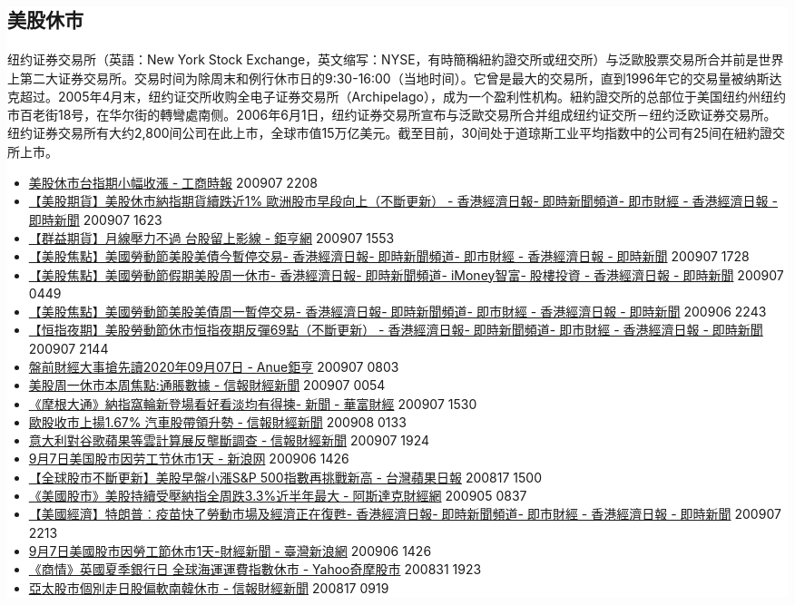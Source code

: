 ## 美股休市

纽约证券交易所（英語：New York Stock Exchange，英文缩写：NYSE，有時簡稱紐約證交所或纽交所）与泛歐股票交易所合并前是世界上第二大证券交易所。交易时间为除周末和例行休市日的9:30-16:00（当地时间）。它曾是最大的交易所，直到1996年它的交易量被纳斯达克超过。2005年4月末，纽约证交所收购全电子证券交易所（Archipelago），成为一个盈利性机构。紐約證交所的总部位于美国纽约州纽约市百老街18号，在华尔街的轉彎處南侧。2006年6月1日，纽约证券交易所宣布与泛歐交易所合并组成纽约证交所－纽约泛欧证券交易所。
纽约证券交易所有大约2,800间公司在此上市，全球市值15万亿美元。截至目前，30间处于道琼斯工业平均指数中的公司有25间在紐約證交所上市。
- [美股休市台指期小幅收漲 - 工商時報](https://ctee.com.tw/news/futures/331670.html "美股休市台指期小幅收漲 - 工商時報") 200907 2208
- [【美股期貨】美股休市納指期貨續跌近1% 歐洲股市早段向上（不斷更新） - 香港經濟日報- 即時新聞頻道- 即市財經 - 香港經濟日報 - 即時新聞](https://inews.hket.com/article/2746128/%E3%80%90%E7%BE%8E%E8%82%A1%E6%9C%9F%E8%B2%A8%E3%80%91%E7%BE%8E%E8%82%A1%E4%BC%91%E5%B8%82%E7%B4%8D%E6%8C%87%E6%9C%9F%E8%B2%A8%E7%BA%8C%E8%B7%8C%E8%BF%911-%E3%80%80%E6%AD%90%E6%B4%B2%E8%82%A1%E5%B8%82%E6%97%A9%E6%AE%B5%E5%90%91%E4%B8%8A%EF%BC%88%E4%B8%8D%E6%96%B7%E6%9B%B4%E6%96%B0%EF%BC%89 "【美股期貨】美股休市納指期貨續跌近1% 歐洲股市早段向上（不斷更新） - 香港經濟日報- 即時新聞頻道- 即市財經 - 香港經濟日報 - 即時新聞") 200907 1623
- [【群益期貨】月線壓力不過 台股留上影線 - 鉅亨網](https://news.cnyes.com/news/id/4521663 "【群益期貨】月線壓力不過 台股留上影線 - 鉅亨網") 200907 1553
- [【美股焦點】美國勞動節美股美債今暫停交易- 香港經濟日報- 即時新聞頻道- 即市財經 - 香港經濟日報 - 即時新聞](https://inews.hket.com/article/2745555/%E3%80%90%E7%BE%8E%E8%82%A1%E7%84%A6%E9%BB%9E%E3%80%91%E7%BE%8E%E5%9C%8B%E5%8B%9E%E5%8B%95%E7%AF%80%E3%80%80%E7%BE%8E%E8%82%A1%E7%BE%8E%E5%82%B5%E4%BB%8A%E6%9A%AB%E5%81%9C%E4%BA%A4%E6%98%93 "【美股焦點】美國勞動節美股美債今暫停交易- 香港經濟日報- 即時新聞頻道- 即市財經 - 香港經濟日報 - 即時新聞") 200907 1728
- [【美股焦點】美國勞動節假期美股周一休市- 香港經濟日報- 即時新聞頻道- iMoney智富- 股樓投資 - 香港經濟日報 - 即時新聞](https://inews.hket.com/article/2745346/%E3%80%90%E7%BE%8E%E8%82%A1%E7%84%A6%E9%BB%9E%E3%80%91%E7%BE%8E%E5%9C%8B%E5%8B%9E%E5%8B%95%E7%AF%80%E5%81%87%E6%9C%9F%E3%80%80%E7%BE%8E%E8%82%A1%E5%91%A8%E4%B8%80%E4%BC%91%E5%B8%82%E3%80%80 "【美股焦點】美國勞動節假期美股周一休市- 香港經濟日報- 即時新聞頻道- iMoney智富- 股樓投資 - 香港經濟日報 - 即時新聞") 200907 0449
- [【美股焦點】美國勞動節美股美債周一暫停交易- 香港經濟日報- 即時新聞頻道- 即市財經 - 香港經濟日報 - 即時新聞](https://inews.hket.com/article/2745555/%E3%80%90%E7%BE%8E%E8%82%A1%E7%84%A6%E9%BB%9E%E3%80%91%E7%BE%8E%E5%9C%8B%E5%8B%9E%E5%8B%95%E7%AF%80%E3%80%80%E7%BE%8E%E8%82%A1%E7%BE%8E%E5%82%B5%E5%91%A8%E4%B8%80%E6%9A%AB%E5%81%9C%E4%BA%A4%E6%98%93?mtc=20038 "【美股焦點】美國勞動節美股美債周一暫停交易- 香港經濟日報- 即時新聞頻道- 即市財經 - 香港經濟日報 - 即時新聞") 200906 2243
- [【恒指夜期】美股勞動節休市恒指夜期反彈69點（不斷更新） - 香港經濟日報- 即時新聞頻道- 即市財經 - 香港經濟日報 - 即時新聞](https://inews.hket.com/article/2745723/%E3%80%90%E6%81%92%E6%8C%87%E5%A4%9C%E6%9C%9F%E3%80%91%E7%BE%8E%E8%82%A1%E5%8B%9E%E5%8B%95%E7%AF%80%E4%BC%91%E5%B8%82%E3%80%80%E6%81%92%E6%8C%87%E5%A4%9C%E6%9C%9F%E5%8F%8D%E5%BD%8869%E9%BB%9E%EF%BC%88%E4%B8%8D%E6%96%B7%E6%9B%B4%E6%96%B0%EF%BC%89 "【恒指夜期】美股勞動節休市恒指夜期反彈69點（不斷更新） - 香港經濟日報- 即時新聞頻道- 即市財經 - 香港經濟日報 - 即時新聞") 200907 2144
- [盤前財經大事搶先讀2020年09月07日 - Anue鉅亨](https://news.cnyes.com/news/id/4521376 "盤前財經大事搶先讀2020年09月07日 - Anue鉅亨") 200907 0803
- [美股周一休市本周焦點:通脹數據 - 信報財經新聞](https://www2.hkej.com/instantnews/international/article/2576111 "美股周一休市本周焦點:通脹數據 - 信報財經新聞") 200907 0054
- [《摩根大通》納指窩輪新登場看好看淡均有得揀- 新聞 - 華富財經](https://www.quamnet.com/post/ro29iw0hChJQwjLiZxII5 "《摩根大通》納指窩輪新登場看好看淡均有得揀- 新聞 - 華富財經") 200907 1530
- [歐股收市上揚1.67% 汽車股帶領升勢 - 信報財經新聞](https://www2.hkej.com/instantnews/international/article/2577120 "歐股收市上揚1.67% 汽車股帶領升勢 - 信報財經新聞") 200908 0133
- [意大利對谷歌蘋果等雲計算展反壟斷調查 - 信報財經新聞](https://www2.hkej.com/instantnews/international/article/2576728 "意大利對谷歌蘋果等雲計算展反壟斷調查 - 信報財經新聞") 200907 1924
- [9月7日美国股市因劳工节休市1天 - 新浪网](https://finance.sina.com.cn/stock/usstock/c/2020-09-06/doc-iivhvpwy5191455.shtml "9月7日美国股市因劳工节休市1天 - 新浪网") 200906 1426
- [【全球股市不斷更新】美股早盤小漲S&P 500指數再挑戰新高 - 台灣蘋果日報](https://tw.appledaily.com/property/20200817/C2CCFNMNFTXGHA3EZYRWOPTI2M/ "【全球股市不斷更新】美股早盤小漲S&P 500指數再挑戰新高 - 台灣蘋果日報") 200817 1500
- [《美國股市》美股持續受壓納指全周跌3.3%近半年最大 - 阿斯達克財經網](http://www.aastocks.com/tc/stocks/news/aafn-news/NOW.1041608/2 "《美國股市》美股持續受壓納指全周跌3.3%近半年最大 - 阿斯達克財經網") 200905 0837
- [【美國經濟】特朗普︰疫苗快了勞動市場及經濟正在復甦- 香港經濟日報- 即時新聞頻道- 即市財經 - 香港經濟日報 - 即時新聞](https://inews.hket.com/article/2746564/%E3%80%90%E7%BE%8E%E5%9C%8B%E7%B6%93%E6%BF%9F%E3%80%91%E7%89%B9%E6%9C%97%E6%99%AE%EF%B8%B0%E7%96%AB%E8%8B%97%E5%BF%AB%E4%BA%86%20%E5%8B%9E%E5%8B%95%E5%B8%82%E5%A0%B4%E5%8F%8A%E7%B6%93%E6%BF%9F%E6%AD%A3%E5%9C%A8%E5%BE%A9%E7%94%A6?mtc=20023 "【美國經濟】特朗普︰疫苗快了勞動市場及經濟正在復甦- 香港經濟日報- 即時新聞頻道- 即市財經 - 香港經濟日報 - 即時新聞") 200907 2213
- [9月7日美國股市因勞工節休市1天-財經新聞 - 臺灣新浪網](https://news.sina.com.tw/article/20200906/36258094.html "9月7日美國股市因勞工節休市1天-財經新聞 - 臺灣新浪網") 200906 1426
- [《商情》英國夏季銀行日 全球海運運費指數休市 - Yahoo奇摩股市](https://tw.stock.yahoo.com/news/%E5%95%86%E6%83%85-%E8%8B%B1%E5%9C%8B%E5%A4%8F%E5%AD%A3%E9%8A%80%E8%A1%8C%E6%97%A5-%E5%85%A8%E7%90%83%E6%B5%B7%E9%81%8B%E9%81%8B%E8%B2%BB%E6%8C%87%E6%95%B8%E4%BC%91%E5%B8%82-022325296.html "《商情》英國夏季銀行日 全球海運運費指數休市 - Yahoo奇摩股市") 200831 1923
- [亞太股市個別走日股偏軟南韓休市 - 信報財經新聞](https://www2.hkej.com/instantnews/international/article/2554019 "亞太股市個別走日股偏軟南韓休市 - 信報財經新聞") 200817 0919